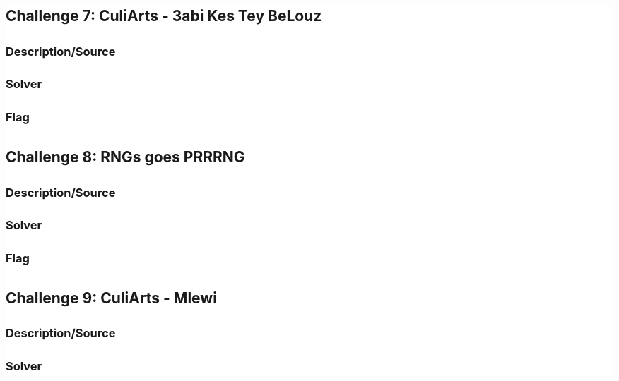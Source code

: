 ```python

```

## Challenge 7: CuliArts - 3abi Kes Tey BeLouz

### Description/Source

```python

```

### Solver

```python

```

### Flag

```python

```

## Challenge 8: RNGs goes PRRRNG

### Description/Source

```python

```

### Solver

```python

```

### Flag

```python

```

## Challenge 9: CuliArts - Mlewi

### Description/Source

```python

```

### Solver
